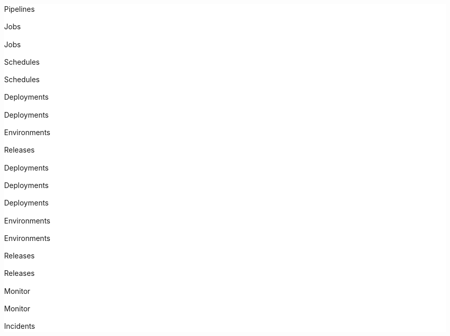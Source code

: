 
Pipelines

Jobs


Jobs

Schedules


Schedules




Deployments




Deployments




Environments


Releases






Deployments


Deployments




Deployments


Environments


Environments

Releases


Releases




Monitor




Monitor




Incidents





